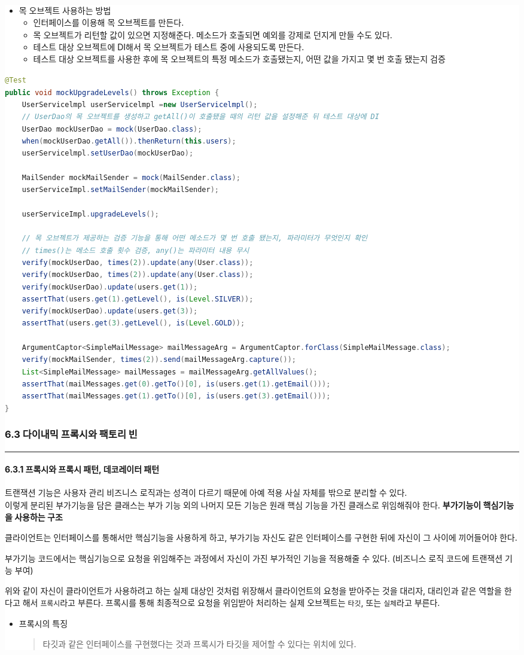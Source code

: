 * 목 오브젝트 사용하는 방법
    - 인터페이스를 이용해 목 오브젝트를 만든다.
    - 목 오브젝트가 리턴할 값이 있으면 지정해준다. 메소드가 호출되면 예외를 강제로 던지게 만들 수도 있다.
    - 테스트 대상 오브젝트에 DI해서 목 오브젝트가 테스트 중에 사용되도록 만든다.
    - 테스트 대상 오브젝트를 사용한 후에 목 오브젝트의 특정 메소드가 호출됐는지, 어떤 값을 가지고 몇 번 호출 됐는지 검증

```java
@Test
public void mockUpgradeLevels() throws Exception {
    UserServicelmpl userServicelmpl =new UserServicelmpl();
    // UserDao의 목 오브젝트를 생성하고 getAll()이 호출됐을 때의 리턴 값을 설정해준 뒤 테스트 대상에 DI
    UserDao mockUserDao = mock(UserDao.class);
    when(mockUserDao.getAll()).thenReturn(this.users); 
    userServicelmpl.setUserDao(mockUserDao);

    MailSender mockMailSender = mock(MailSender.class);
    userServiceImpl.setMailSender(mockMailSender);

    userServiceImpl.upgradeLevels();

    // 목 오브젝트가 제공하는 검증 기능을 통해 어떤 메소드가 몇 번 호출 됐는지, 파라미터가 무엇인지 확인
    // times()는 메소드 호출 횟수 검증, any()는 파라미터 내용 무시
    verify(mockUserDao, times(2)).update(any(User.class));
    verify(mockUserDao, times(2)).update(any(User.class));
    verify(mockUserDao).update(users.get(1));
    assertThat(users.get(1).getLevel(), is(Level.SILVER));
    verify(mockUserDao).update(users.get(3));
    assertThat(users.get(3).getLevel(), is(Level.GOLD));

    ArgumentCaptor<SimpleMailMessage> mailMessageArg = ArgumentCaptor.forClass(SimpleMailMessage.class);
    verify(mockMailSender, times(2)).send(mailMessageArg.capture());
    List<SimpleMailMessage> mailMessages = mailMessageArg.getAllValues();
    assertThat(mailMessages.get(0).getTo()[0], is(users.get(1).getEmail()));
    assertThat(mailMessages.get(1).getTo()[0], is(users.get(3).getEmail()));
}
```

### 6.3 다이내믹 프록시와 팩토리 빈
---
#### 6.3.1 프록시와 프록시 패턴, 데코레이터 패턴  
트랜잭션 기능은 사용자 관리 비즈니스 로직과는 성격이 다르기 때문에 아예 적용 사실 자체를 밖으로 분리할 수 있다.  
이렇게 분리된 부가기능을 담은 클래스는 부가 기능 외의 나머지 모든 기능은 원래 핵심 기능을 가진 클래스로 위임해줘야 한다. **부가기능이 핵심기능을 사용하는 구조**  

클라이언트는 인터페이스를 통해서만 핵심기능을 사용하게 하고, 부가기능 자신도 같은 인터페이스를 구현한 뒤에 자신이 그 사이에 끼어들어야 한다.  

부가기능 코드에서는 핵심기능으로 요청을 위임해주는 과정에서 자신이 가진 부가적인 기능을 적용해줄 수 있다. (비즈니스 로직 코드에 트랜잭션 기능 부여)

위와 같이 자신이 클라이언트가 사용하려고 하는 실제 대상인 것처럼 위장해서 클라이언트의 요청을 받아주는 것을 대리자, 대리인과 같은 역할을 한다고 해서 `프록시`라고 부른다. 프록시를 통해 최종적으로 요청을 위임받아 처리하는 실제 오브젝트는 `타깃`, 또는 `실체`라고 부른다.  

* 프록시의 특징
    > 타깃과 같은 인터페이스를 구현했다는 것과 프록시가 타깃을 제어할 수 있다는 위치에 있다.
